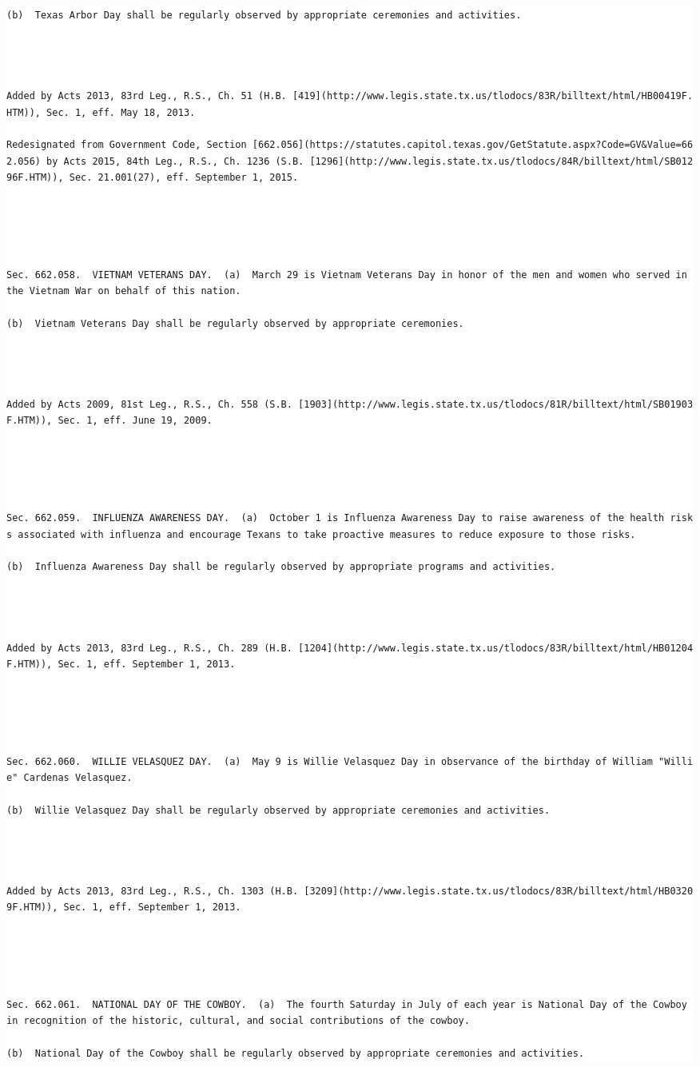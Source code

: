     (b)  Texas Arbor Day shall be regularly observed by appropriate ceremonies and activities.
    
    
    
    
    Added by Acts 2013, 83rd Leg., R.S., Ch. 51 (H.B. [419](http://www.legis.state.tx.us/tlodocs/83R/billtext/html/HB00419F.HTM)), Sec. 1, eff. May 18, 2013.
    
    Redesignated from Government Code, Section [662.056](https://statutes.capitol.texas.gov/GetStatute.aspx?Code=GV&Value=662.056) by Acts 2015, 84th Leg., R.S., Ch. 1236 (S.B. [1296](http://www.legis.state.tx.us/tlodocs/84R/billtext/html/SB01296F.HTM)), Sec. 21.001(27), eff. September 1, 2015.
    
    
    
    
    
    Sec. 662.058.  VIETNAM VETERANS DAY.  (a)  March 29 is Vietnam Veterans Day in honor of the men and women who served in the Vietnam War on behalf of this nation.
    
    (b)  Vietnam Veterans Day shall be regularly observed by appropriate ceremonies.
    
    
    
    
    Added by Acts 2009, 81st Leg., R.S., Ch. 558 (S.B. [1903](http://www.legis.state.tx.us/tlodocs/81R/billtext/html/SB01903F.HTM)), Sec. 1, eff. June 19, 2009.
    
    
    
    
    
    Sec. 662.059.  INFLUENZA AWARENESS DAY.  (a)  October 1 is Influenza Awareness Day to raise awareness of the health risks associated with influenza and encourage Texans to take proactive measures to reduce exposure to those risks.
    
    (b)  Influenza Awareness Day shall be regularly observed by appropriate programs and activities.
    
    
    
    
    Added by Acts 2013, 83rd Leg., R.S., Ch. 289 (H.B. [1204](http://www.legis.state.tx.us/tlodocs/83R/billtext/html/HB01204F.HTM)), Sec. 1, eff. September 1, 2013.
    
    
    
    
    
    Sec. 662.060.  WILLIE VELASQUEZ DAY.  (a)  May 9 is Willie Velasquez Day in observance of the birthday of William "Willie" Cardenas Velasquez.
    
    (b)  Willie Velasquez Day shall be regularly observed by appropriate ceremonies and activities.
    
    
    
    
    Added by Acts 2013, 83rd Leg., R.S., Ch. 1303 (H.B. [3209](http://www.legis.state.tx.us/tlodocs/83R/billtext/html/HB03209F.HTM)), Sec. 1, eff. September 1, 2013.
    
    
    
    
    
    Sec. 662.061.  NATIONAL DAY OF THE COWBOY.  (a)  The fourth Saturday in July of each year is National Day of the Cowboy in recognition of the historic, cultural, and social contributions of the cowboy.
    
    (b)  National Day of the Cowboy shall be regularly observed by appropriate ceremonies and activities.
    
    